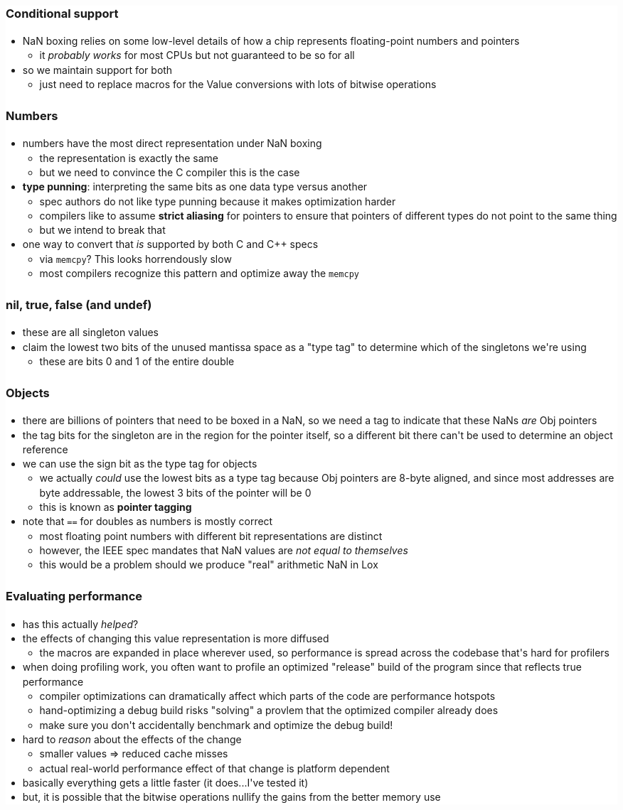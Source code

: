 ### Conditional support

- NaN boxing relies on some low-level details of how a chip represents floating-point numbers
and pointers
    - it *probably works* for most CPUs but not guaranteed to be so for all
- so we maintain support for both
    - just need to replace macros for the Value conversions with lots of bitwise operations

### Numbers

- numbers have the most direct representation under NaN boxing
    - the representation is exactly the same
    - but we need to convince the C compiler this is the case
- **type punning**: interpreting the same bits as one data type versus another
    - spec authors do not like type punning because it makes optimization harder
    - compilers like to assume **strict aliasing** for pointers to ensure that
    pointers of different types do not point to the same thing
    - but we intend to break that
- one way to convert that *is* supported by both C and C++ specs
    - via `memcpy`? This looks horrendously slow
    - most compilers recognize this pattern and optimize away the `memcpy`

### nil, true, false (and undef)

- these are all singleton values
- claim the lowest two bits of the unused mantissa space as a "type tag"
to determine which of the singletons we're using
    - these are bits 0 and 1 of the entire double

### Objects

- there are billions of pointers that need to be boxed in a NaN,
so we need a tag to indicate that these NaNs *are* Obj pointers
- the tag bits for the singleton are in the region for the pointer itself,
so a different bit there can't be used to determine an object reference
- we can use the sign bit as the type tag for objects
    - we actually *could* use the lowest bits as a type tag because
    Obj pointers are 8-byte aligned, and since most addresses are byte addressable,
    the lowest 3 bits of the pointer will be 0
    - this is known as **pointer tagging**
- note that `==` for doubles as numbers is mostly correct
    - most floating point numbers with different bit representations are distinct
    - however, the IEEE spec mandates that NaN values are *not equal to themselves*
    - this would be a problem should we produce "real" arithmetic NaN in Lox

### Evaluating performance

- has this actually *helped*?
- the effects of changing this value representation is more diffused
    - the macros are expanded in place wherever used,
    so performance is spread across the codebase that's hard for profilers
- when doing profiling work, you often want to profile an optimized
"release" build of the program since that reflects true performance
    - compiler optimizations can dramatically affect which parts of the code
    are performance hotspots
    - hand-optimizing a debug build risks "solving" a provlem that the
    optimized compiler already does
    - make sure you don't accidentally benchmark and optimize the debug build!
- hard to *reason* about the effects of the change
    - smaller values $\Rightarrow$ reduced cache misses
    - actual real-world performance effect of that change is platform dependent 
- basically everything gets a little faster (it does...I've tested it)
- but, it is possible that the bitwise operations nullify the gains from the better
memory use